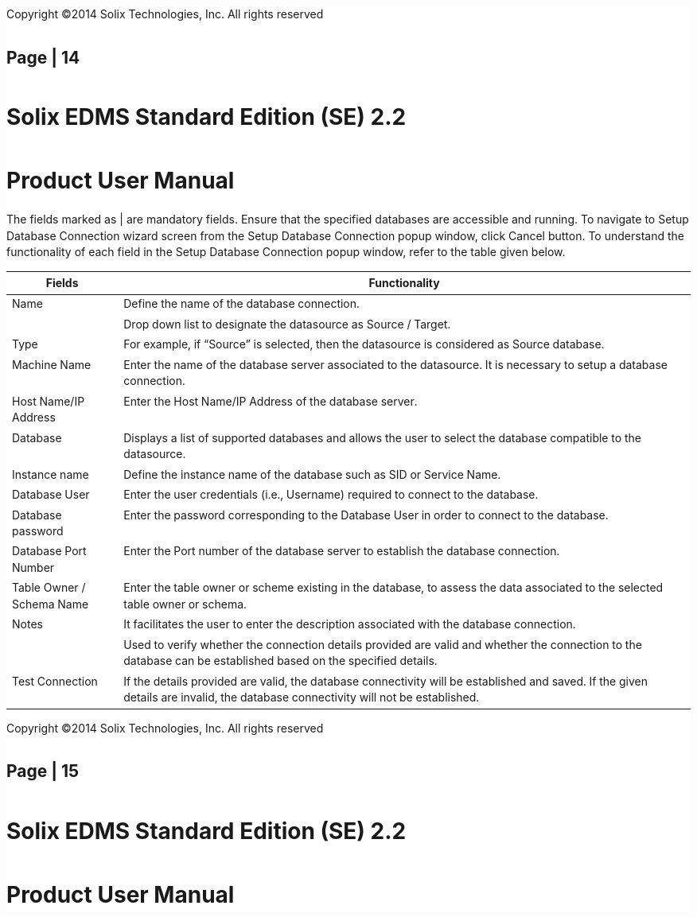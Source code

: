 Copyright ©2014 Solix Technologies, Inc. All rights reserved

Page | 14
---
# Solix EDMS Standard Edition (SE) 2.2

# Product User Manual

The fields marked as | are mandatory fields. Ensure that the specified databases are accessible and running. To navigate to Setup Database Connection wizard screen from the Setup Database Connection popup window, click Cancel button. To understand the functionality of each field in the Setup Database Connection popup window, refer to the table given below.

|Fields|Functionality|
|---|---|
|Name|Define the name of the database connection.|
| |Drop down list to designate the datasource as Source / Target.|
|Type|For example, if “Source” is selected, then the datasource is considered as Source database.|
|Machine Name|Enter the name of the database server associated to the datasource. It is necessary to setup a database connection.|
|Host Name/IP Address|Enter the Host Name/IP Address of the database server.|
|Database|Displays a list of supported databases and allows the user to select the database compatible to the datasource.|
|Instance name|Define the instance name of the database such as SID or Service Name.|
|Database User|Enter the user credentials (i.e., Username) required to connect to the database.|
|Database password|Enter the password corresponding to the Database User in order to connect to the database.|
|Database Port Number|Enter the Port number of the database server to establish the database connection.|
|Table Owner / Schema Name|Enter the table owner or scheme existing in the database, to assess the data associated to the selected table owner or schema.|
|Notes|It facilitates the user to enter the description associated with the database connection.|
| |Used to verify whether the connection details provided are valid and whether the connection to the database can be established based on the specified details.|
|Test Connection|If the details provided are valid, the database connectivity will be established and saved. If the given details are invalid, the database connectivity will not be established.|

Copyright ©2014 Solix Technologies, Inc. All rights reserved

Page | 15
---
# Solix EDMS Standard Edition (SE) 2.2

# Product User Manual

